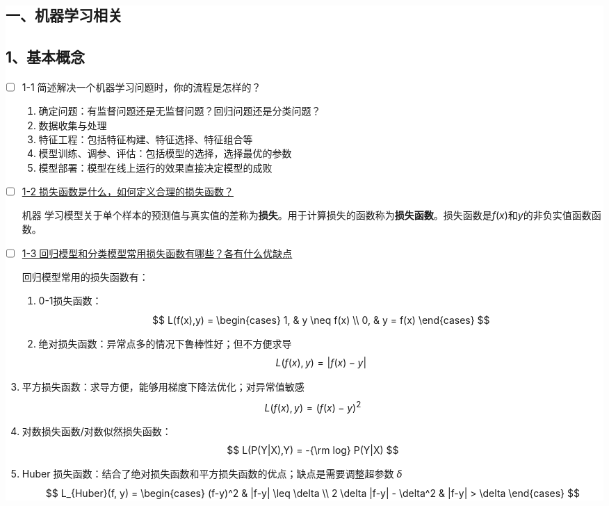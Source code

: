 ## **一、机器学习相关**

## **1、基本概念**

- [ ] <span id="1-1">1-1 简述解决一个机器学习问题时，你的流程是怎样的？</span>

  1. 确定问题：有监督问题还是无监督问题？回归问题还是分类问题？
  2. 数据收集与处理
  3. 特征工程：包括特征构建、特征选择、特征组合等
  4. 模型训练、调参、评估：包括模型的选择，选择最优的参数
  5. 模型部署：模型在线上运行的效果直接决定模型的成败

- [ ] [1-2  损失函数是什么，如何定义合理的损失函数？](#1-2)

  机器  学习模型关于单个样本的预测值与真实值的差称为**损失**。用于计算损失的函数称为**损失函数**。损失函数是$f(x)$和$y$的非负实值函数函数。

- [ ] [1-3  回归模型和分类模型常用损失函数有哪些？各有什么优缺点](#1-3)

  回归模型常用的损失函数有：

  1. 0-1损失函数：
     $$
     L(f(x),y) =
     \begin{cases}
  1,
     &
     y \neq f(x) \\
     0,
     &
     y = f(x)
     \end{cases}
     $$
     
  2. 绝对损失函数：异常点多的情况下鲁棒性好；但不方便求导
     $$
     L(f(x), y) = |f(x)-y|
     $$
  
3. 平方损失函数：求导方便，能够用梯度下降法优化；对异常值敏感
     $$
     L(f(x),y) = (f(x)-y)^2
     $$
  
4. 对数损失函数/对数似然损失函数：
     $$
     L(P(Y|X),Y) = -{\rm log} P(Y|X)
     $$
  
5. Huber 损失函数：结合了绝对损失函数和平方损失函数的优点；缺点是需要调整超参数  $\delta$ 
     $$
     L_{Huber}(f, y) =
     \begin{cases}
     (f-y)^2
     &
     |f-y| \leq \delta
     \\
     2 \delta |f-y| - \delta^2
     &
     |f-y| > \delta
     \end{cases}
     $$
  